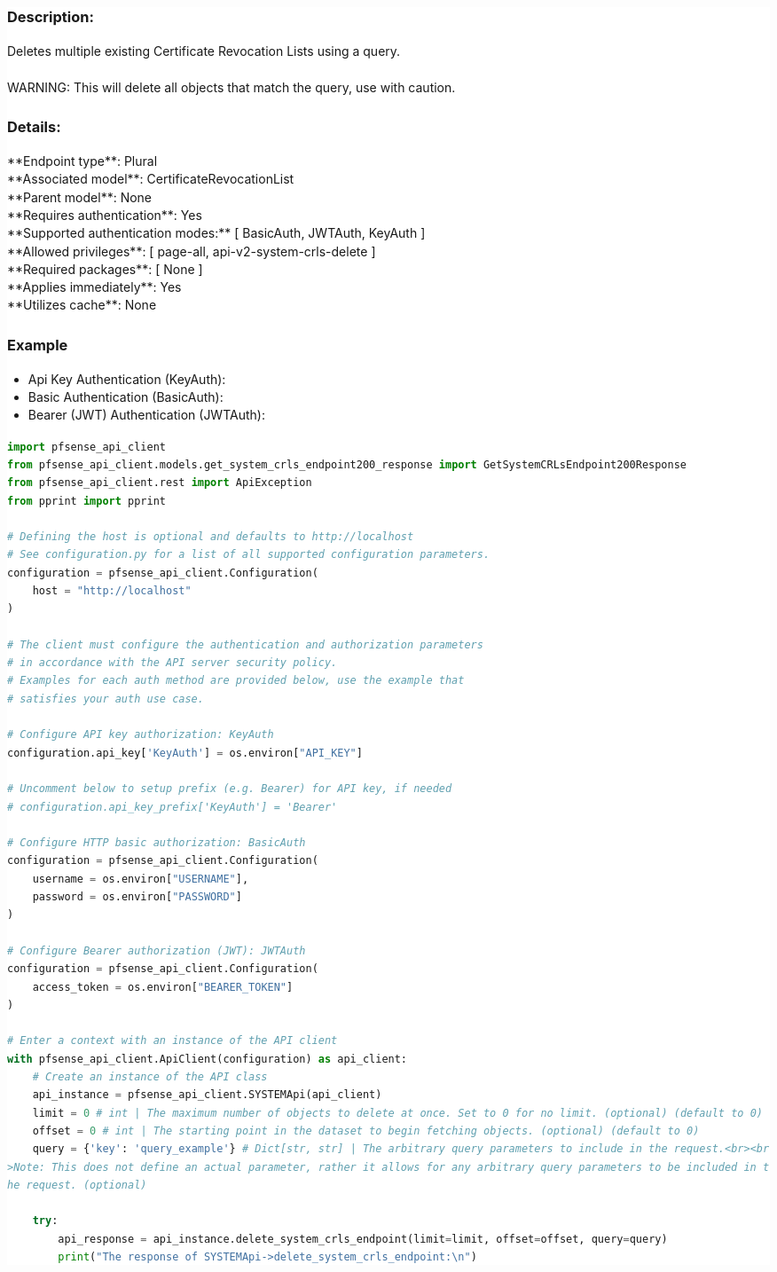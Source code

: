 <h3>Description:</h3>Deletes multiple existing Certificate Revocation Lists using a query.<br><br>WARNING: This will delete all objects that match the query, use with caution.<br><h3>Details:</h3>**Endpoint type**: Plural<br>**Associated model**: CertificateRevocationList<br>**Parent model**: None<br>**Requires authentication**: Yes<br>**Supported authentication modes:** [ BasicAuth, JWTAuth, KeyAuth ]<br>**Allowed privileges**: [ page-all, api-v2-system-crls-delete ]<br>**Required packages**: [ None ]<br>**Applies immediately**: Yes<br>**Utilizes cache**: None

### Example

* Api Key Authentication (KeyAuth):
* Basic Authentication (BasicAuth):
* Bearer (JWT) Authentication (JWTAuth):

```python
import pfsense_api_client
from pfsense_api_client.models.get_system_crls_endpoint200_response import GetSystemCRLsEndpoint200Response
from pfsense_api_client.rest import ApiException
from pprint import pprint

# Defining the host is optional and defaults to http://localhost
# See configuration.py for a list of all supported configuration parameters.
configuration = pfsense_api_client.Configuration(
    host = "http://localhost"
)

# The client must configure the authentication and authorization parameters
# in accordance with the API server security policy.
# Examples for each auth method are provided below, use the example that
# satisfies your auth use case.

# Configure API key authorization: KeyAuth
configuration.api_key['KeyAuth'] = os.environ["API_KEY"]

# Uncomment below to setup prefix (e.g. Bearer) for API key, if needed
# configuration.api_key_prefix['KeyAuth'] = 'Bearer'

# Configure HTTP basic authorization: BasicAuth
configuration = pfsense_api_client.Configuration(
    username = os.environ["USERNAME"],
    password = os.environ["PASSWORD"]
)

# Configure Bearer authorization (JWT): JWTAuth
configuration = pfsense_api_client.Configuration(
    access_token = os.environ["BEARER_TOKEN"]
)

# Enter a context with an instance of the API client
with pfsense_api_client.ApiClient(configuration) as api_client:
    # Create an instance of the API class
    api_instance = pfsense_api_client.SYSTEMApi(api_client)
    limit = 0 # int | The maximum number of objects to delete at once. Set to 0 for no limit. (optional) (default to 0)
    offset = 0 # int | The starting point in the dataset to begin fetching objects. (optional) (default to 0)
    query = {'key': 'query_example'} # Dict[str, str] | The arbitrary query parameters to include in the request.<br><br>Note: This does not define an actual parameter, rather it allows for any arbitrary query parameters to be included in the request. (optional)

    try:
        api_response = api_instance.delete_system_crls_endpoint(limit=limit, offset=offset, query=query)
        print("The response of SYSTEMApi->delete_system_crls_endpoint:\n")
```